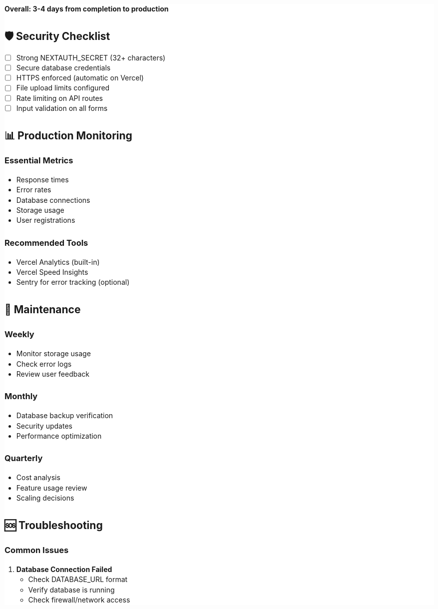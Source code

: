 **Overall: 3-4 days from completion to production**

## 🛡️ Security Checklist

- [ ] Strong NEXTAUTH_SECRET (32+ characters)
- [ ] Secure database credentials
- [ ] HTTPS enforced (automatic on Vercel)
- [ ] File upload limits configured
- [ ] Rate limiting on API routes
- [ ] Input validation on all forms

## 📊 Production Monitoring

### Essential Metrics
- Response times
- Error rates
- Database connections
- Storage usage
- User registrations

### Recommended Tools
- Vercel Analytics (built-in)
- Vercel Speed Insights
- Sentry for error tracking (optional)

## 🔄 Maintenance

### Weekly
- Monitor storage usage
- Check error logs
- Review user feedback

### Monthly
- Database backup verification
- Security updates
- Performance optimization

### Quarterly
- Cost analysis
- Feature usage review
- Scaling decisions

## 🆘 Troubleshooting

### Common Issues

1. **Database Connection Failed**
   - Check DATABASE_URL format
   - Verify database is running
   - Check firewall/network access
